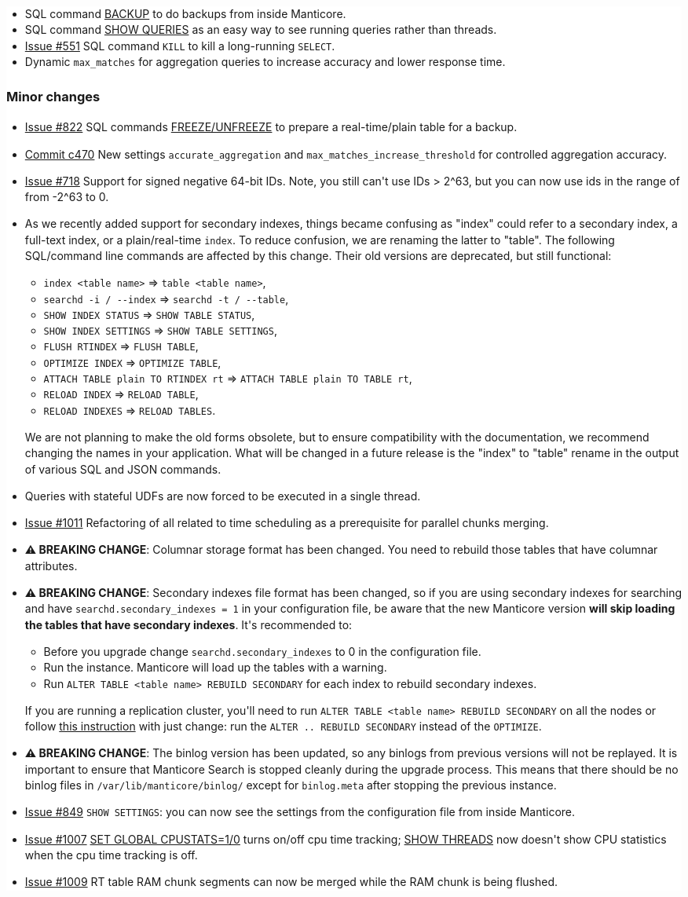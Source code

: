 * SQL command [BACKUP](../Securing_and_compacting_a_table/Backup_and_restore.md#BACKUP-SQL-command-reference) to do backups from inside Manticore.
* SQL command [SHOW QUERIES](../Node_info_and_management/SHOW_QUERIES.md#SHOW-QUERIES) as an easy way to see running queries rather than threads.
* [Issue #551](https://github.com/manticoresoftware/manticoresearch/issues/551) SQL command `KILL` to kill a long-running `SELECT`.
* Dynamic `max_matches` for aggregation queries to increase accuracy and lower response time.

### Minor changes
* [Issue #822](https://github.com/manticoresoftware/manticoresearch/issues/822) SQL commands [FREEZE/UNFREEZE](../Securing_and_compacting_a_table/Freezing_a_table.md) to prepare a real-time/plain table for a backup.
* [Commit c470](https://github.com/manticoresoftware/manticoresearch/commit/c47052f18ad4868134de1a97e8d7da570e531dfa) New settings `accurate_aggregation` and `max_matches_increase_threshold`  for controlled aggregation accuracy.
* [Issue #718](https://github.com/manticoresoftware/manticoresearch/issues/718) Support for signed negative 64-bit IDs. Note, you still can't use IDs > 2^63, but you can now use ids in the range of from -2^63 to 0.
* As we recently added support for secondary indexes, things became confusing as "index" could refer to a secondary index, a full-text index, or a plain/real-time `index`. To reduce confusion, we are renaming the latter to "table". The following SQL/command line commands are affected by this change. Their old versions are deprecated, but still functional:
  - `index <table name>` => `table <table name>`,
  - `searchd -i / --index` => `searchd -t / --table`,
  - `SHOW INDEX STATUS` => `SHOW TABLE STATUS`,
  - `SHOW INDEX SETTINGS` => `SHOW TABLE SETTINGS`,
  - `FLUSH RTINDEX` => `FLUSH TABLE`,
  - `OPTIMIZE INDEX` => `OPTIMIZE TABLE`,
  - `ATTACH TABLE plain TO RTINDEX rt` => `ATTACH TABLE plain TO TABLE rt`,
  - `RELOAD INDEX` => `RELOAD TABLE`,
  - `RELOAD INDEXES` => `RELOAD TABLES`.

  We are not planning to make the old forms obsolete, but to ensure compatibility with the documentation, we recommend changing the names in your application. What will be changed in a future release is the "index" to "table" rename in the output of various SQL and JSON commands.
* Queries with stateful UDFs are now forced to be executed in a single thread.
* [Issue #1011](https://github.com/manticoresoftware/manticoresearch/issues/1011) Refactoring of all related to time scheduling as a prerequisite for parallel chunks merging.
* **⚠️ BREAKING CHANGE**: Columnar storage format has been changed. You need to rebuild those tables that have columnar attributes.
* **⚠️ BREAKING CHANGE**: Secondary indexes file format has been changed, so if you are using secondary indexes for searching and have `searchd.secondary_indexes = 1` in your configuration file, be aware that the new Manticore version **will skip loading the tables that have secondary indexes**. It's recommended to:
  - Before you upgrade change `searchd.secondary_indexes` to 0 in the configuration file.
  - Run the instance. Manticore will load up the tables with a warning.
  - Run `ALTER TABLE <table name> REBUILD SECONDARY` for each index to rebuild secondary indexes.

  If you are running a replication cluster, you'll need to run `ALTER TABLE <table name> REBUILD SECONDARY` on all the nodes or follow [this instruction](../Securing_and_compacting_a_table/Compacting_a_table.md#Optimizing-clustered-tables) with just change: run the `ALTER .. REBUILD SECONDARY` instead of the `OPTIMIZE`.
* **⚠️ BREAKING CHANGE**: The binlog version has been updated, so any binlogs from previous versions will not be replayed. It is important to ensure that Manticore Search is stopped cleanly during the upgrade process. This means that there should be no binlog files in `/var/lib/manticore/binlog/` except for `binlog.meta` after stopping the previous instance.
* [Issue #849](https://github.com/manticoresoftware/manticoresearch/issues/849) `SHOW SETTINGS`: you can now see the settings from the configuration file from inside Manticore.
* [Issue #1007](https://github.com/manticoresoftware/manticoresearch/issues/1007) [SET GLOBAL CPUSTATS=1/0](../Server_settings/Setting_variables_online.md#SET) turns on/off cpu time tracking; [SHOW THREADS](../Node_info_and_management/SHOW_THREADS.md) now doesn't show CPU statistics when the cpu time tracking is off.
* [Issue #1009](https://github.com/manticoresoftware/manticoresearch/issues/1009) RT table RAM chunk segments can now be merged while the RAM chunk is being flushed.